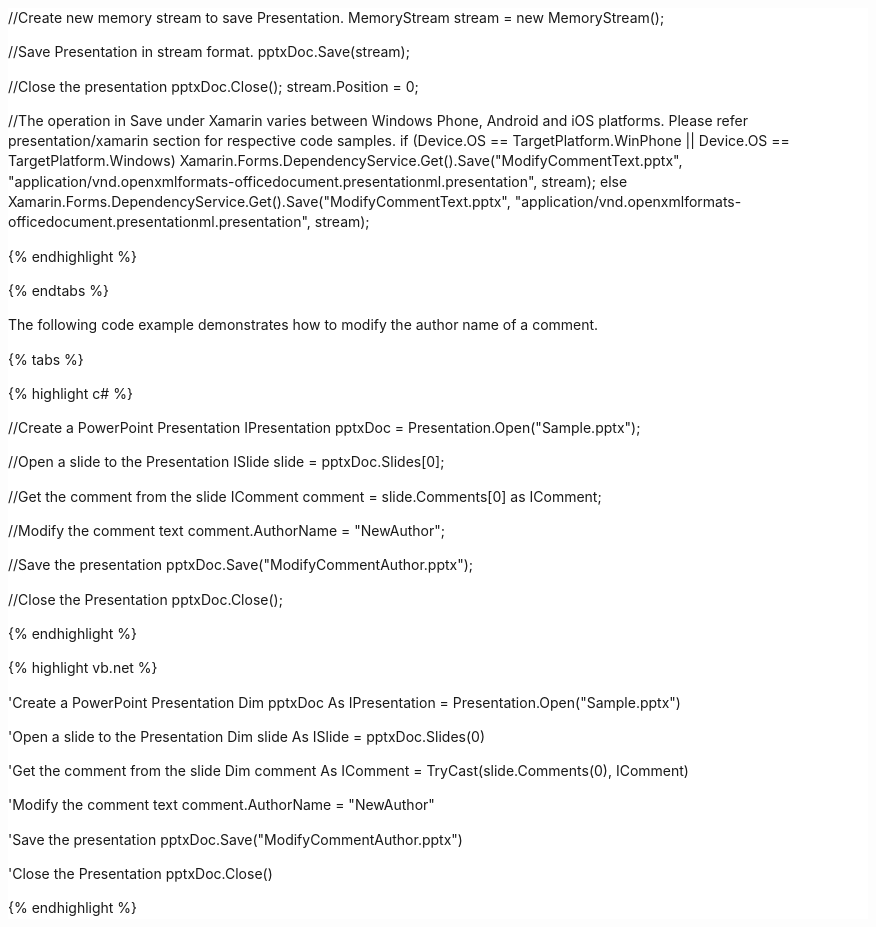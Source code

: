 
//Create new memory stream to save Presentation.
MemoryStream stream = new MemoryStream();

//Save Presentation in stream format.
pptxDoc.Save(stream);

//Close the presentation
pptxDoc.Close();
stream.Position = 0;

//The operation in Save under Xamarin varies between Windows Phone, Android and iOS platforms. Please refer presentation/xamarin section for respective code samples.
if (Device.OS == TargetPlatform.WinPhone || Device.OS == TargetPlatform.Windows)
    Xamarin.Forms.DependencyService.Get<ISaveWindowsPhone>().Save("ModifyCommentText.pptx", "application/vnd.openxmlformats-officedocument.presentationml.presentation", stream);
else
    Xamarin.Forms.DependencyService.Get<ISave>().Save("ModifyCommentText.pptx", "application/vnd.openxmlformats-officedocument.presentationml.presentation", stream);

{% endhighlight %}

{% endtabs %}

The following code example demonstrates how to modify the author name of a comment.

{% tabs %}

{% highlight c# %}

//Create a PowerPoint Presentation
IPresentation pptxDoc = Presentation.Open("Sample.pptx");

//Open a slide to the Presentation
ISlide slide = pptxDoc.Slides[0];

//Get the comment from the slide
IComment comment = slide.Comments[0] as IComment;

//Modify the comment text
comment.AuthorName = "NewAuthor";

//Save the presentation
pptxDoc.Save("ModifyCommentAuthor.pptx");

//Close the Presentation
pptxDoc.Close();

{% endhighlight %}

{% highlight vb.net %}

'Create a PowerPoint Presentation
Dim pptxDoc As IPresentation = Presentation.Open("Sample.pptx")

'Open a slide to the Presentation
Dim slide As ISlide = pptxDoc.Slides(0)

'Get the comment from the slide
Dim comment As IComment = TryCast(slide.Comments(0), IComment)

'Modify the comment text
comment.AuthorName = "NewAuthor"

'Save the presentation
pptxDoc.Save("ModifyCommentAuthor.pptx")

'Close the Presentation
pptxDoc.Close()

{% endhighlight %}
